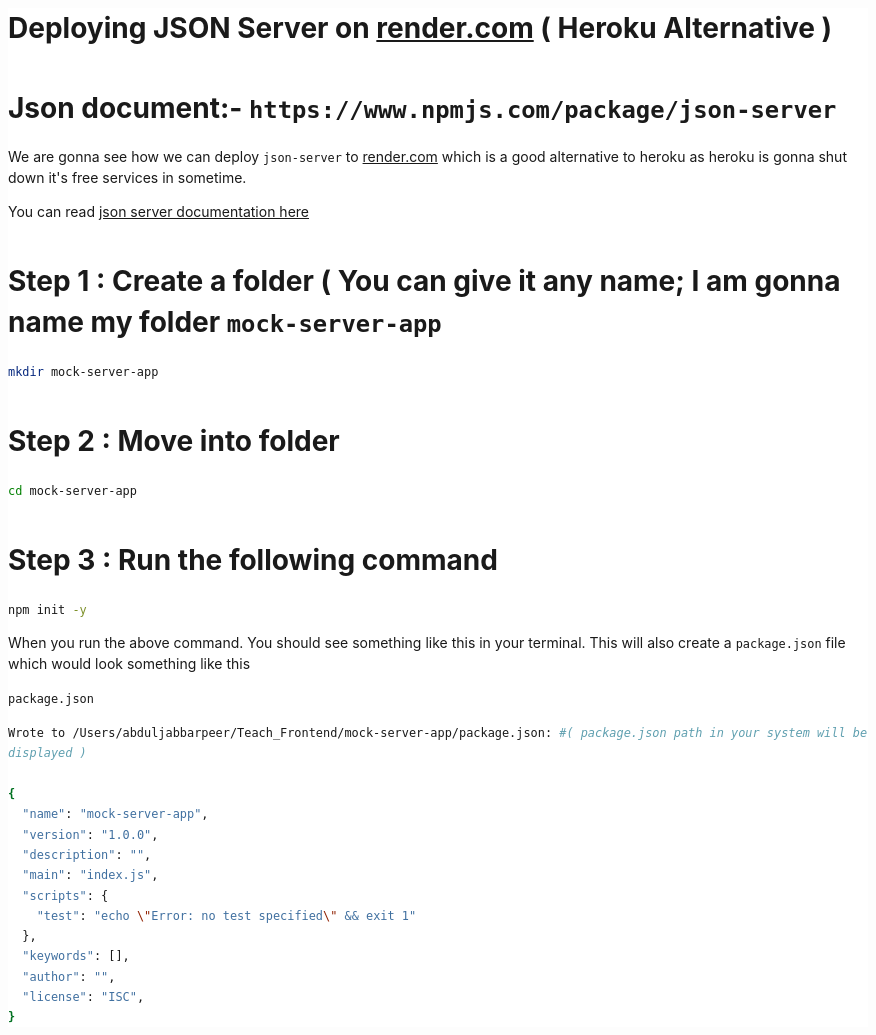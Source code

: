 # Deploying JSON Server on [render.com](http://render.com/) ( Heroku Alternative )
# Json document:- `https://www.npmjs.com/package/json-server`
We are gonna see how we can deploy `json-server` to [render.com](http://render.com/) which is a good alternative to heroku as heroku is gonna shut down it's free services in sometime.

You can read [json server documentation here](https://www.npmjs.com/package/json-server)

# Step 1 : Create a folder ( You can give it any name; I am gonna name my folder `mock-server-app`

```bash
mkdir mock-server-app
```

# Step 2 : Move into folder

```bash
cd mock-server-app
```

# Step 3 : Run the following command

```bash
npm init -y
```

When you run the above command. You should see something like this in your terminal. This will also create a `package.json` file which would look something like this

`package.json`

```bash
Wrote to /Users/abduljabbarpeer/Teach_Frontend/mock-server-app/package.json: #( package.json path in your system will be displayed )

{
  "name": "mock-server-app",
  "version": "1.0.0",
  "description": "",
  "main": "index.js",
  "scripts": {
    "test": "echo \"Error: no test specified\" && exit 1"
  },
  "keywords": [],
  "author": "",
  "license": "ISC",
}
```
